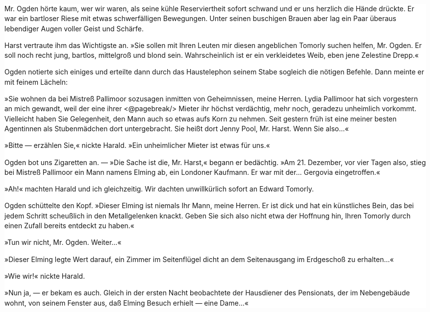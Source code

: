 Mr. Ogden hörte kaum, wer wir waren, als seine
kühle Reserviertheit sofort schwand und er uns herzlich die
Hände drückte. Er war ein bartloser Riese mit etwas
schwerfälligen Bewegungen. Unter seinen buschigen Brauen
aber lag ein Paar überaus lebendiger Augen voller Geist
und Schärfe.

Harst vertraute ihm das Wichtigste an. »Sie sollen mit
Ihren Leuten mir diesen angeblichen Tomorly suchen helfen,
Mr. Ogden. Er soll noch recht jung, bartlos, mittelgroß
und blond sein. Wahrscheinlich ist er ein verkleidetes Weib,
eben jene Zelestine Drepp.«

Ogden notierte sich einiges und erteilte dann durch
das Haustelephon seinem Stabe sogleich die nötigen Befehle.
Dann meinte er mit feinem Lächeln:

»Sie wohnen da bei Mistreß Pallimoor sozusagen inmitten
von Geheimnissen, meine Herren. Lydia Pallimoor
hat sich vorgestern an mich gewandt, weil der eine ihrer
<@pagebreak/>
Mieter ihr höchst verdächtig, mehr noch, geradezu unheimlich
vorkommt. Vielleicht haben Sie Gelegenheit, den Mann
auch so etwas aufs Korn zu nehmen. Seit gestern früh ist
eine meiner besten Agentinnen als Stubenmädchen dort
untergebracht. Sie heißt dort Jenny Pool, Mr. Harst.
Wenn Sie also...«

»Bitte — erzählen Sie,« nickte Harald. »Ein unheimlicher
Mieter ist etwas für uns.«

Ogden bot uns Zigaretten an. — »Die Sache ist die,
Mr. Harst,« begann er bedächtig. »Am 21. Dezember, vor
vier Tagen also, stieg bei Mistreß Pallimoor ein Mann
namens Elming ab, ein Londoner Kaufmann. Er war
mit der... Gergovia eingetroffen.«

»Ah!« machten Harald und ich gleichzeitig. Wir
dachten unwillkürlich sofort an Edward Tomorly.

Ogden schüttelte den Kopf. »Dieser Elming ist niemals
Ihr Mann, meine Herren. Er ist dick und hat ein
künstliches Bein, das bei jedem Schritt scheußlich in den
Metallgelenken knackt. Geben Sie sich also nicht etwa der
Hoffnung hin, Ihren Tomorly durch einen Zufall bereits
entdeckt zu haben.«

»Tun wir nicht, Mr. Ogden. Weiter...«

»Dieser Elming legte Wert darauf, ein Zimmer im
Seitenflügel dicht an dem Seitenausgang im Erdgeschoß
zu erhalten...«

»Wie wir!« nickte Harald.

»Nun ja, — er bekam es auch. Gleich in der ersten
Nacht beobachtete der Hausdiener des Pensionats, der im
Nebengebäude wohnt, von seinem Fenster aus, daß Elming
Besuch erhielt — eine Dame...«
